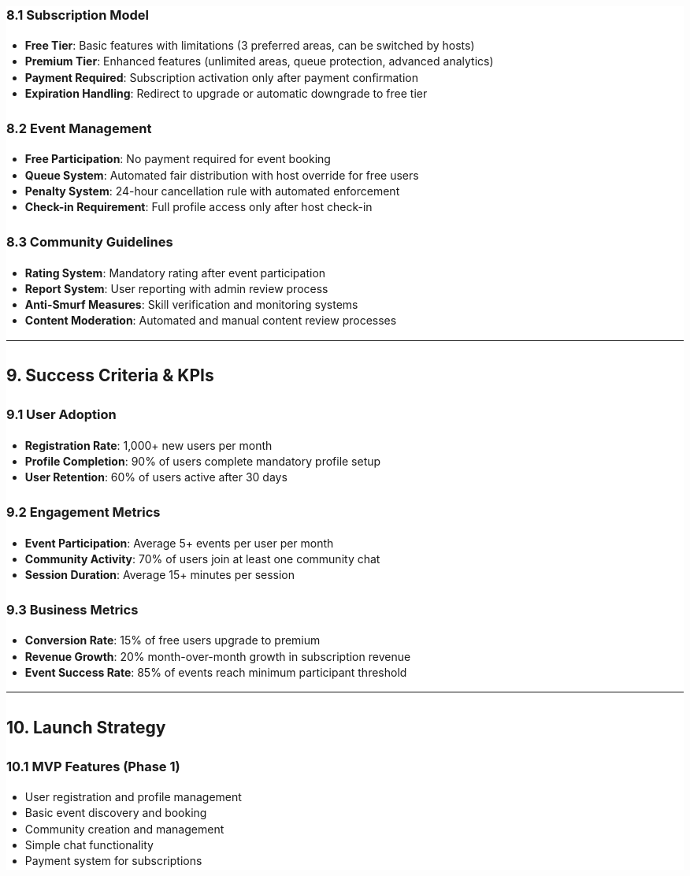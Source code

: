 ### 8.1 Subscription Model
- **Free Tier**: Basic features with limitations (3 preferred areas, can be switched by hosts)
- **Premium Tier**: Enhanced features (unlimited areas, queue protection, advanced analytics)
- **Payment Required**: Subscription activation only after payment confirmation
- **Expiration Handling**: Redirect to upgrade or automatic downgrade to free tier

### 8.2 Event Management
- **Free Participation**: No payment required for event booking
- **Queue System**: Automated fair distribution with host override for free users
- **Penalty System**: 24-hour cancellation rule with automated enforcement
- **Check-in Requirement**: Full profile access only after host check-in

### 8.3 Community Guidelines
- **Rating System**: Mandatory rating after event participation
- **Report System**: User reporting with admin review process
- **Anti-Smurf Measures**: Skill verification and monitoring systems
- **Content Moderation**: Automated and manual content review processes

---

## 9. Success Criteria & KPIs

### 9.1 User Adoption
- **Registration Rate**: 1,000+ new users per month
- **Profile Completion**: 90% of users complete mandatory profile setup
- **User Retention**: 60% of users active after 30 days

### 9.2 Engagement Metrics
- **Event Participation**: Average 5+ events per user per month
- **Community Activity**: 70% of users join at least one community chat
- **Session Duration**: Average 15+ minutes per session

### 9.3 Business Metrics
- **Conversion Rate**: 15% of free users upgrade to premium
- **Revenue Growth**: 20% month-over-month growth in subscription revenue
- **Event Success Rate**: 85% of events reach minimum participant threshold

---

## 10. Launch Strategy

### 10.1 MVP Features (Phase 1)
- User registration and profile management
- Basic event discovery and booking
- Community creation and management
- Simple chat functionality
- Payment system for subscriptions
